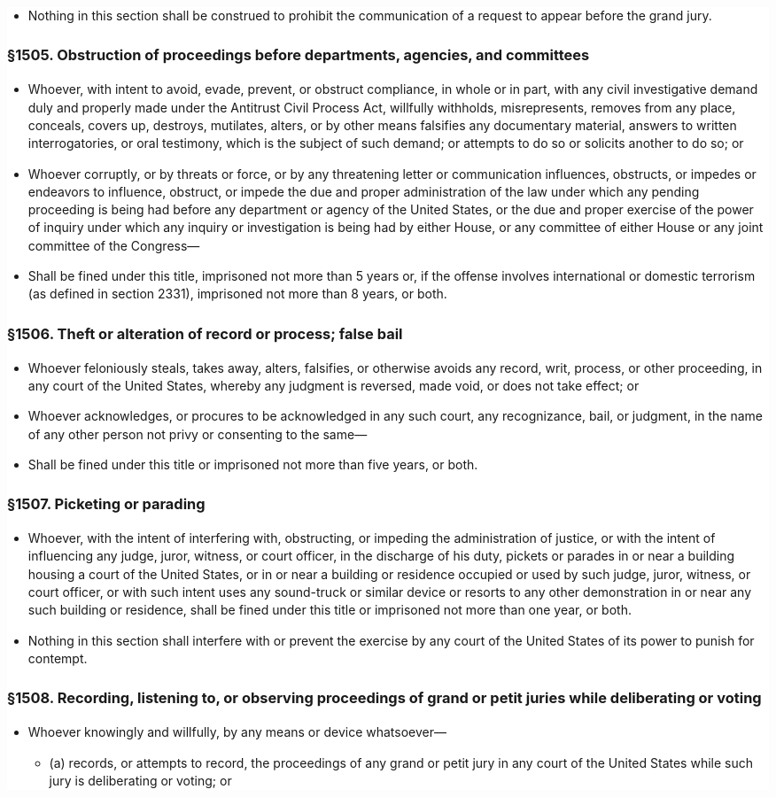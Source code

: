 * Nothing in this section shall be construed to prohibit the communication of a request to appear before the grand jury.

### §1505. Obstruction of proceedings before departments, agencies, and committees
* Whoever, with intent to avoid, evade, prevent, or obstruct compliance, in whole or in part, with any civil investigative demand duly and properly made under the Antitrust Civil Process Act, willfully withholds, misrepresents, removes from any place, conceals, covers up, destroys, mutilates, alters, or by other means falsifies any documentary material, answers to written interrogatories, or oral testimony, which is the subject of such demand; or attempts to do so or solicits another to do so; or

* Whoever corruptly, or by threats or force, or by any threatening letter or communication influences, obstructs, or impedes or endeavors to influence, obstruct, or impede the due and proper administration of the law under which any pending proceeding is being had before any department or agency of the United States, or the due and proper exercise of the power of inquiry under which any inquiry or investigation is being had by either House, or any committee of either House or any joint committee of the Congress—

* Shall be fined under this title, imprisoned not more than 5 years or, if the offense involves international or domestic terrorism (as defined in section 2331), imprisoned not more than 8 years, or both.

### §1506. Theft or alteration of record or process; false bail
* Whoever feloniously steals, takes away, alters, falsifies, or otherwise avoids any record, writ, process, or other proceeding, in any court of the United States, whereby any judgment is reversed, made void, or does not take effect; or

* Whoever acknowledges, or procures to be acknowledged in any such court, any recognizance, bail, or judgment, in the name of any other person not privy or consenting to the same—

* Shall be fined under this title or imprisoned not more than five years, or both.

### §1507. Picketing or parading
* Whoever, with the intent of interfering with, obstructing, or impeding the administration of justice, or with the intent of influencing any judge, juror, witness, or court officer, in the discharge of his duty, pickets or parades in or near a building housing a court of the United States, or in or near a building or residence occupied or used by such judge, juror, witness, or court officer, or with such intent uses any sound-truck or similar device or resorts to any other demonstration in or near any such building or residence, shall be fined under this title or imprisoned not more than one year, or both.

* Nothing in this section shall interfere with or prevent the exercise by any court of the United States of its power to punish for contempt.

### §1508. Recording, listening to, or observing proceedings of grand or petit juries while deliberating or voting
* Whoever knowingly and willfully, by any means or device whatsoever—

  * (a) records, or attempts to record, the proceedings of any grand or petit jury in any court of the United States while such jury is deliberating or voting; or
